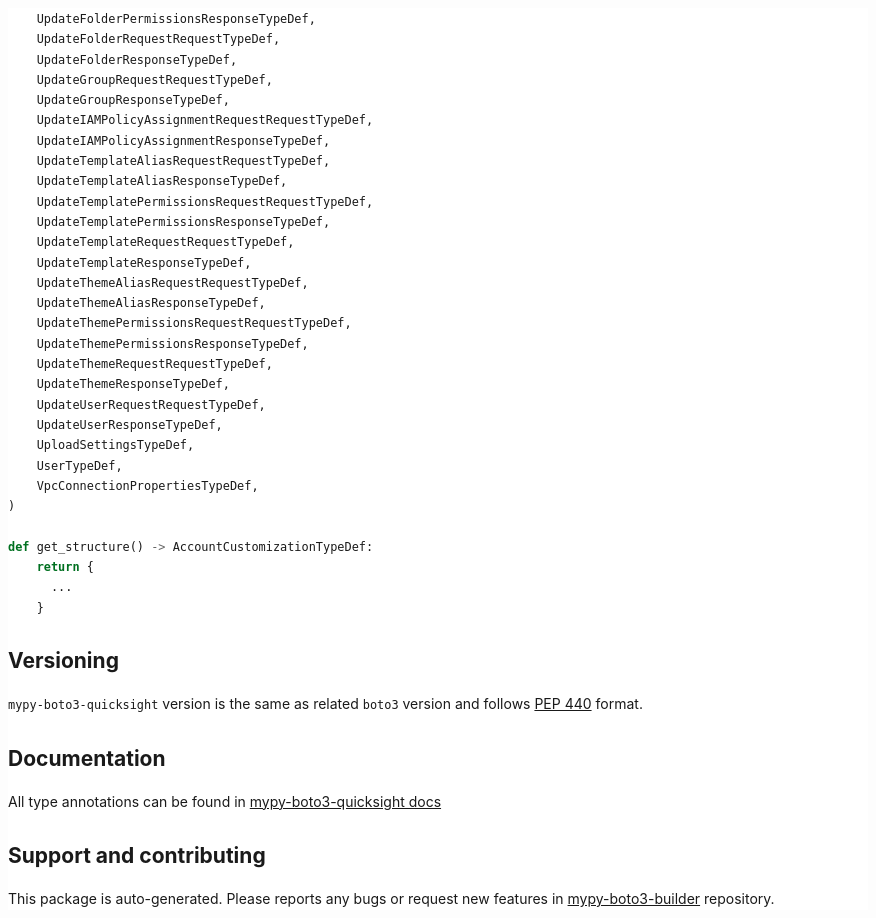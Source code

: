 ```python
    UpdateFolderPermissionsResponseTypeDef,
    UpdateFolderRequestRequestTypeDef,
    UpdateFolderResponseTypeDef,
    UpdateGroupRequestRequestTypeDef,
    UpdateGroupResponseTypeDef,
    UpdateIAMPolicyAssignmentRequestRequestTypeDef,
    UpdateIAMPolicyAssignmentResponseTypeDef,
    UpdateTemplateAliasRequestRequestTypeDef,
    UpdateTemplateAliasResponseTypeDef,
    UpdateTemplatePermissionsRequestRequestTypeDef,
    UpdateTemplatePermissionsResponseTypeDef,
    UpdateTemplateRequestRequestTypeDef,
    UpdateTemplateResponseTypeDef,
    UpdateThemeAliasRequestRequestTypeDef,
    UpdateThemeAliasResponseTypeDef,
    UpdateThemePermissionsRequestRequestTypeDef,
    UpdateThemePermissionsResponseTypeDef,
    UpdateThemeRequestRequestTypeDef,
    UpdateThemeResponseTypeDef,
    UpdateUserRequestRequestTypeDef,
    UpdateUserResponseTypeDef,
    UploadSettingsTypeDef,
    UserTypeDef,
    VpcConnectionPropertiesTypeDef,
)

def get_structure() -> AccountCustomizationTypeDef:
    return {
      ...
    }
```

<a id="versioning"></a>

## Versioning

`mypy-boto3-quicksight` version is the same as related `boto3` version and
follows [PEP 440](https://www.python.org/dev/peps/pep-0440/) format.

<a id="documentation"></a>

## Documentation

All type annotations can be found in
[mypy-boto3-quicksight docs](https://vemel.github.io/boto3_stubs_docs/mypy_boto3_quicksight/)

<a id="support-and-contributing"></a>

## Support and contributing

This package is auto-generated. Please reports any bugs or request new features
in [mypy-boto3-builder](https://github.com/vemel/mypy_boto3_builder/issues/)
repository.
